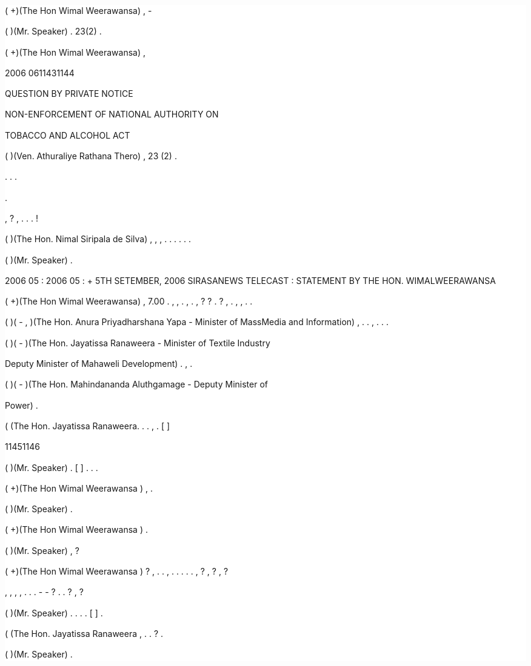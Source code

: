 ( +)(The Hon Wimal Weerawansa) , -

( )(Mr. Speaker) . 23(2) .

( +)(The Hon Wimal Weerawansa) ,

2006 0611431144

QUESTION BY PRIVATE NOTICE

NON-ENFORCEMENT OF NATIONAL AUTHORITY ON

TOBACCO AND ALCOHOL ACT

( )(Ven. Athuraliye Rathana Thero) , 23 (2) .

. . .

.

, ? , . . . !

( )(The Hon. Nimal Siripala de Silva) , , , . . . . . .

( )(Mr. Speaker) .

2006 05 : 2006 05 : + 5TH SETEMBER, 2006 SIRASANEWS TELECAST : STATEMENT BY THE HON. WIMALWEERAWANSA

( +)(The Hon Wimal Weerawansa) , 7.00 . , , . , . , ? ? . ? , . , , . .

( )( - , )(The Hon. Anura Priyadharshana Yapa - Minister of MassMedia and Information) , . . , . . .

( )( - )(The Hon. Jayatissa Ranaweera - Minister of Textile Industry

Deputy Minister of Mahaweli Development) . , .

( )( - )(The Hon. Mahindananda Aluthgamage - Deputy Minister of

Power) .

( (The Hon. Jayatissa Ranaweera. . . , . [ ]

11451146

( )(Mr. Speaker) . [ ] . . .

( +)(The Hon Wimal Weerawansa ) , .

( )(Mr. Speaker) .

( +)(The Hon Wimal Weerawansa ) .

( )(Mr. Speaker) , ?

( +)(The Hon Wimal Weerawansa ) ? , . . , . . . . . , ? , ? , ?

, , , , . . . - - ? . . ? , ?

( )(Mr. Speaker) . . . . [ ] .

( (The Hon. Jayatissa Ranaweera , . . ? .

( )(Mr. Speaker) .
